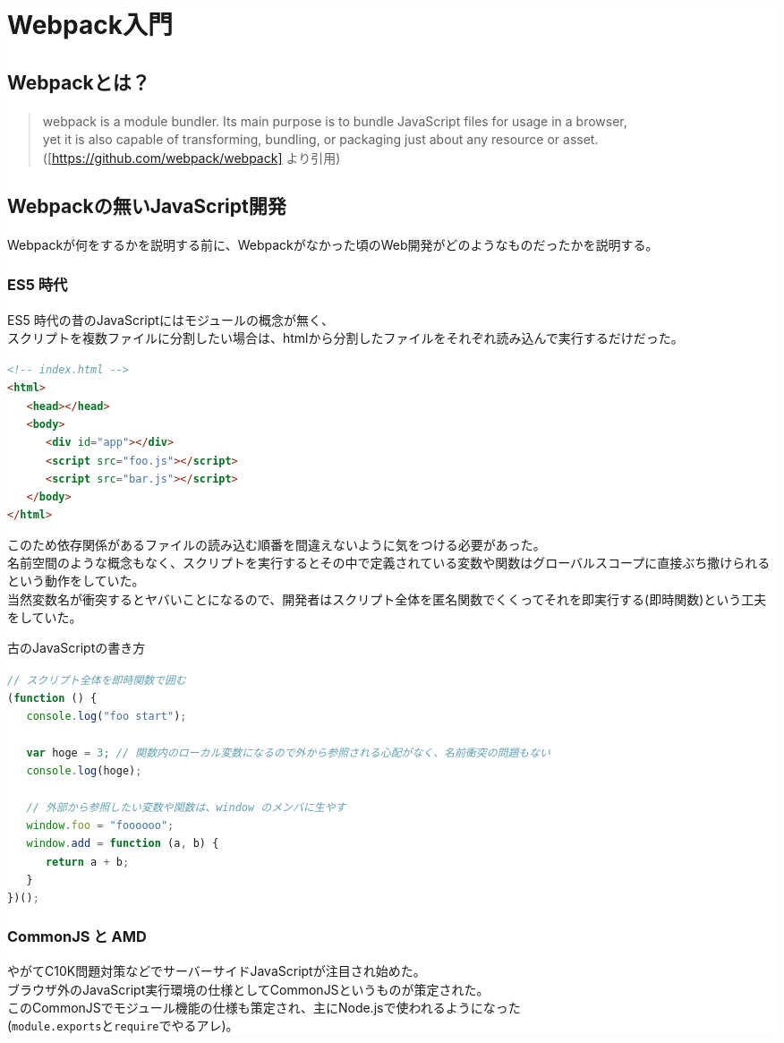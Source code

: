 # Webpack入門

## Webpackとは？
> webpack is a module bundler. Its main purpose is to bundle JavaScript files for usage in a browser,  
> yet it is also capable of transforming, bundling, or packaging just about any resource or asset.  
> ([https://github.com/webpack/webpack] より引用)

## Webpackの無いJavaScript開発
Webpackが何をするかを説明する前に、Webpackがなかった頃のWeb開発がどのようなものだったかを説明する。  

### ES5 時代
ES5 時代の昔のJavaScriptにはモジュールの概念が無く、  
スクリプトを複数ファイルに分割したい場合は、htmlから分割したファイルをそれぞれ読み込んで実行するだけだった。  

```html
<!-- index.html -->
<html>
   <head></head>
   <body>
      <div id="app"></div>
      <script src="foo.js"></script>
      <script src="bar.js"></script>
   </body>
</html>
```

このため依存関係があるファイルの読み込む順番を間違えないように気をつける必要があった。  
名前空間のような概念もなく、スクリプトを実行するとその中で定義されている変数や関数はグローバルスコープに直接ぶち撒けられるという動作をしていた。  
当然変数名が衝突するとヤバいことになるので、開発者はスクリプト全体を匿名関数でくくってそれを即実行する(即時関数)という工夫をしていた。  

古のJavaScriptの書き方
```javascript
// スクリプト全体を即時関数で囲む
(function () {
   console.log("foo start");

   var hoge = 3; // 関数内のローカル変数になるので外から参照される心配がなく、名前衝突の問題もない
   console.log(hoge); 

   // 外部から参照したい変数や関数は、window のメンバに生やす
   window.foo = "foooooo";
   window.add = function (a, b) {
      return a + b;
   }
})();
```

### CommonJS と AMD
やがてC10K問題対策などでサーバーサイドJavaScriptが注目され始めた。    
ブラウザ外のJavaScript実行環境の仕様としてCommonJSというものが策定された。  
このCommonJSでモジュール機能の仕様も策定され、主にNode.jsで使われるようになった  
(`module.exports`と`require`でやるアレ)。  
